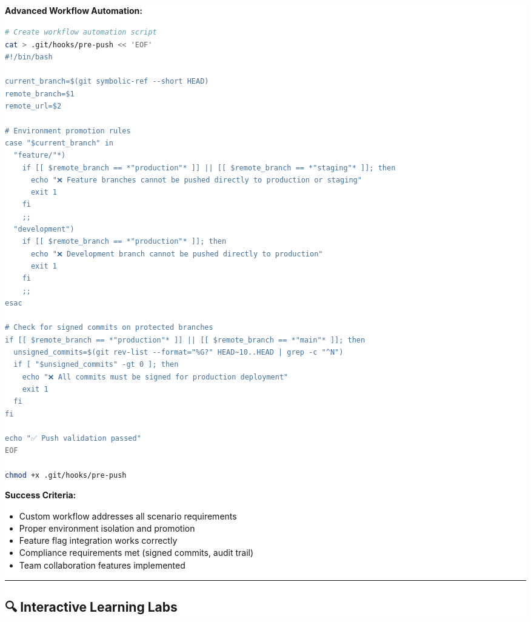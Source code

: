 **Advanced Workflow Automation:**
```bash
# Create workflow automation script
cat > .git/hooks/pre-push << 'EOF'
#!/bin/bash

current_branch=$(git symbolic-ref --short HEAD)
remote_branch=$1
remote_url=$2

# Environment promotion rules
case "$current_branch" in
  "feature/"*)
    if [[ $remote_branch == *"production"* ]] || [[ $remote_branch == *"staging"* ]]; then
      echo "❌ Feature branches cannot be pushed directly to production or staging"
      exit 1
    fi
    ;;
  "development")
    if [[ $remote_branch == *"production"* ]]; then
      echo "❌ Development branch cannot be pushed directly to production"
      exit 1
    fi
    ;;
esac

# Check for signed commits on protected branches
if [[ $remote_branch == *"production"* ]] || [[ $remote_branch == *"main"* ]]; then
  unsigned_commits=$(git rev-list --format="%G?" HEAD~10..HEAD | grep -c "^N")
  if [ "$unsigned_commits" -gt 0 ]; then
    echo "❌ All commits must be signed for production deployment"
    exit 1
  fi
fi

echo "✅ Push validation passed"
EOF

chmod +x .git/hooks/pre-push
```

**Success Criteria:**
- Custom workflow addresses all scenario requirements
- Proper environment isolation and promotion
- Feature flag integration works correctly
- Compliance requirements met (signed commits, audit trail)
- Team collaboration features implemented

---

## 🔍 **Interactive Learning Labs**
